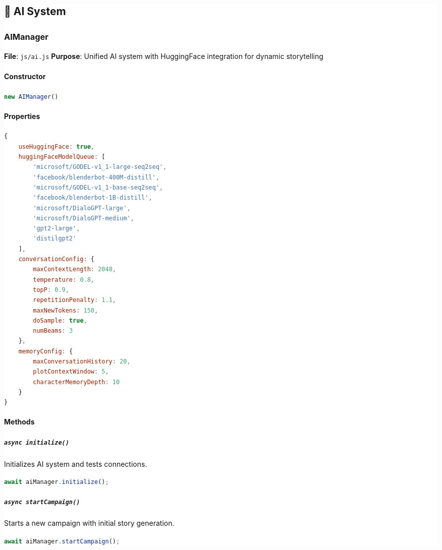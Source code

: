 
## 🤖 AI System

### AIManager
**File**: `js/ai.js`
**Purpose**: Unified AI system with HuggingFace integration for dynamic storytelling

#### Constructor
```javascript
new AIManager()
```

#### Properties
```javascript
{
    useHuggingFace: true,
    huggingFaceModelQueue: [
        'microsoft/GODEL-v1_1-large-seq2seq',
        'facebook/blenderbot-400M-distill',
        'microsoft/GODEL-v1_1-base-seq2seq',
        'facebook/blenderbot-1B-distill',
        'microsoft/DialoGPT-large',
        'microsoft/DialoGPT-medium',
        'gpt2-large',
        'distilgpt2'
    ],
    conversationConfig: {
        maxContextLength: 2048,
        temperature: 0.8,
        topP: 0.9,
        repetitionPenalty: 1.1,
        maxNewTokens: 150,
        doSample: true,
        numBeams: 3
    },
    memoryConfig: {
        maxConversationHistory: 20,
        plotContextWindow: 5,
        characterMemoryDepth: 10
    }
}
```

#### Methods

##### `async initialize()`
Initializes AI system and tests connections.
```javascript
await aiManager.initialize();
```

##### `async startCampaign()`
Starts a new campaign with initial story generation.
```javascript
await aiManager.startCampaign();
```
